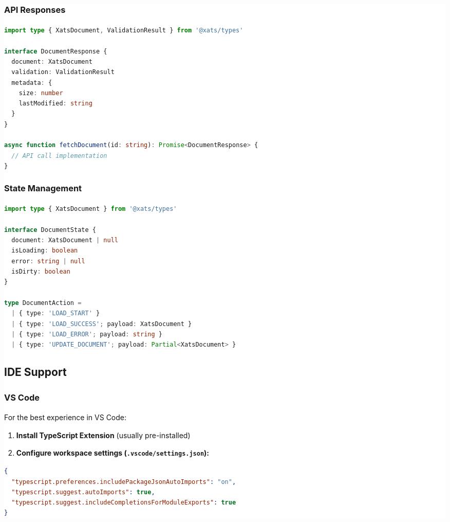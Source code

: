 ### API Responses

```typescript
import type { XatsDocument, ValidationResult } from '@xats/types'

interface DocumentResponse {
  document: XatsDocument
  validation: ValidationResult
  metadata: {
    size: number
    lastModified: string
  }
}

async function fetchDocument(id: string): Promise<DocumentResponse> {
  // API call implementation
}
```

### State Management

```typescript
import type { XatsDocument } from '@xats/types'

interface DocumentState {
  document: XatsDocument | null
  isLoading: boolean
  error: string | null
  isDirty: boolean
}

type DocumentAction = 
  | { type: 'LOAD_START' }
  | { type: 'LOAD_SUCCESS'; payload: XatsDocument }
  | { type: 'LOAD_ERROR'; payload: string }
  | { type: 'UPDATE_DOCUMENT'; payload: Partial<XatsDocument> }
```

## IDE Support

### VS Code

For the best experience in VS Code:

1. **Install TypeScript Extension** (usually pre-installed)

2. **Configure workspace settings (`.vscode/settings.json`):**
```json
{
  "typescript.preferences.includePackageJsonAutoImports": "on",
  "typescript.suggest.autoImports": true,
  "typescript.suggest.includeCompletionsForModuleExports": true
}
```
